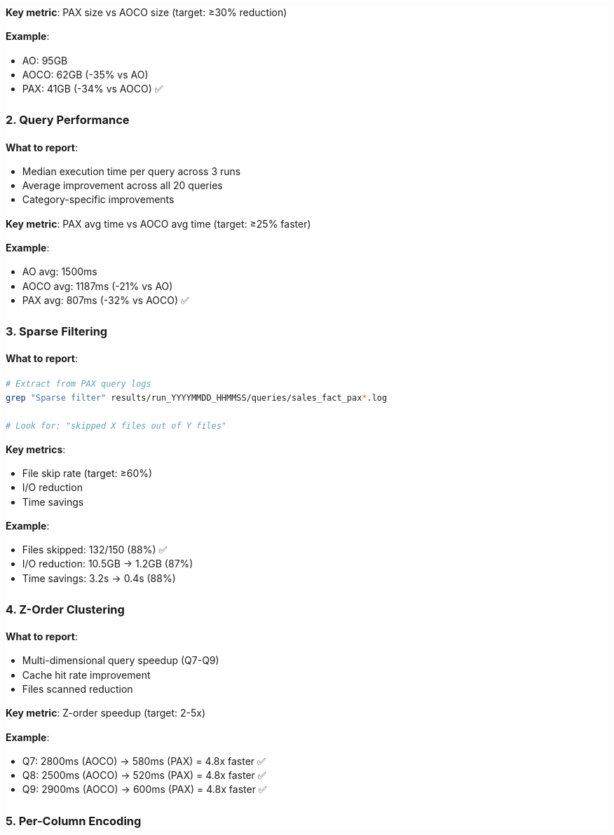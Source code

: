 **Key metric**: PAX size vs AOCO size (target: ≥30% reduction)

**Example**:
- AO: 95GB
- AOCO: 62GB (-35% vs AO)
- PAX: 41GB (-34% vs AOCO) ✅

### 2. Query Performance

**What to report**:
- Median execution time per query across 3 runs
- Average improvement across all 20 queries
- Category-specific improvements

**Key metric**: PAX avg time vs AOCO avg time (target: ≥25% faster)

**Example**:
- AO avg: 1500ms
- AOCO avg: 1187ms (-21% vs AO)
- PAX avg: 807ms (-32% vs AOCO) ✅

### 3. Sparse Filtering

**What to report**:
```bash
# Extract from PAX query logs
grep "Sparse filter" results/run_YYYYMMDD_HHMMSS/queries/sales_fact_pax*.log

# Look for: "skipped X files out of Y files"
```

**Key metrics**:
- File skip rate (target: ≥60%)
- I/O reduction
- Time savings

**Example**:
- Files skipped: 132/150 (88%) ✅
- I/O reduction: 10.5GB → 1.2GB (87%)
- Time savings: 3.2s → 0.4s (88%)

### 4. Z-Order Clustering

**What to report**:
- Multi-dimensional query speedup (Q7-Q9)
- Cache hit rate improvement
- Files scanned reduction

**Key metric**: Z-order speedup (target: 2-5x)

**Example**:
- Q7: 2800ms (AOCO) → 580ms (PAX) = 4.8x faster ✅
- Q8: 2500ms (AOCO) → 520ms (PAX) = 4.8x faster ✅
- Q9: 2900ms (AOCO) → 600ms (PAX) = 4.8x faster ✅

### 5. Per-Column Encoding

